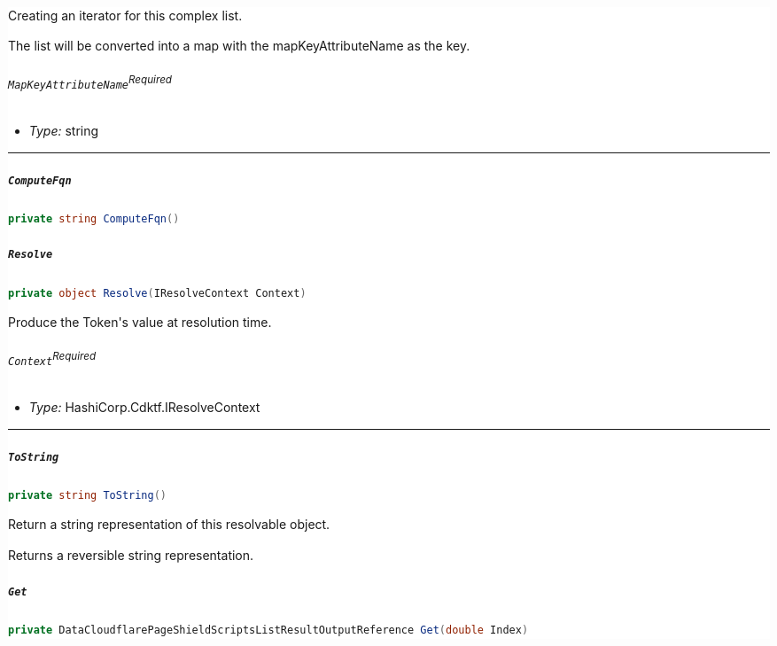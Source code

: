 Creating an iterator for this complex list.

The list will be converted into a map with the mapKeyAttributeName as the key.

###### `MapKeyAttributeName`<sup>Required</sup> <a name="MapKeyAttributeName" id="@cdktf/provider-cloudflare.dataCloudflarePageShieldScriptsList.DataCloudflarePageShieldScriptsListResultList.allWithMapKey.parameter.mapKeyAttributeName"></a>

- *Type:* string

---

##### `ComputeFqn` <a name="ComputeFqn" id="@cdktf/provider-cloudflare.dataCloudflarePageShieldScriptsList.DataCloudflarePageShieldScriptsListResultList.computeFqn"></a>

```csharp
private string ComputeFqn()
```

##### `Resolve` <a name="Resolve" id="@cdktf/provider-cloudflare.dataCloudflarePageShieldScriptsList.DataCloudflarePageShieldScriptsListResultList.resolve"></a>

```csharp
private object Resolve(IResolveContext Context)
```

Produce the Token's value at resolution time.

###### `Context`<sup>Required</sup> <a name="Context" id="@cdktf/provider-cloudflare.dataCloudflarePageShieldScriptsList.DataCloudflarePageShieldScriptsListResultList.resolve.parameter._context"></a>

- *Type:* HashiCorp.Cdktf.IResolveContext

---

##### `ToString` <a name="ToString" id="@cdktf/provider-cloudflare.dataCloudflarePageShieldScriptsList.DataCloudflarePageShieldScriptsListResultList.toString"></a>

```csharp
private string ToString()
```

Return a string representation of this resolvable object.

Returns a reversible string representation.

##### `Get` <a name="Get" id="@cdktf/provider-cloudflare.dataCloudflarePageShieldScriptsList.DataCloudflarePageShieldScriptsListResultList.get"></a>

```csharp
private DataCloudflarePageShieldScriptsListResultOutputReference Get(double Index)
```
